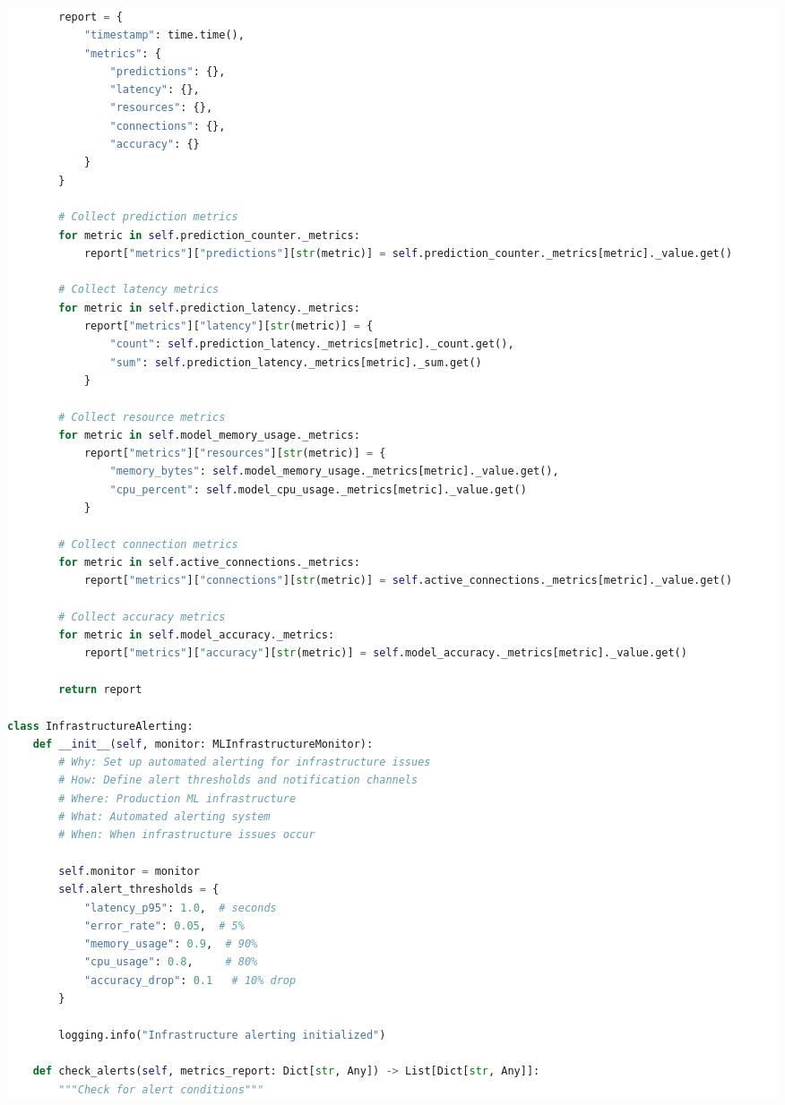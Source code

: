 ```python
        report = {
            "timestamp": time.time(),
            "metrics": {
                "predictions": {},
                "latency": {},
                "resources": {},
                "connections": {},
                "accuracy": {}
            }
        }
        
        # Collect prediction metrics
        for metric in self.prediction_counter._metrics:
            report["metrics"]["predictions"][str(metric)] = self.prediction_counter._metrics[metric]._value.get()
        
        # Collect latency metrics
        for metric in self.prediction_latency._metrics:
            report["metrics"]["latency"][str(metric)] = {
                "count": self.prediction_latency._metrics[metric]._count.get(),
                "sum": self.prediction_latency._metrics[metric]._sum.get()
            }
        
        # Collect resource metrics
        for metric in self.model_memory_usage._metrics:
            report["metrics"]["resources"][str(metric)] = {
                "memory_bytes": self.model_memory_usage._metrics[metric]._value.get(),
                "cpu_percent": self.model_cpu_usage._metrics[metric]._value.get()
            }
        
        # Collect connection metrics
        for metric in self.active_connections._metrics:
            report["metrics"]["connections"][str(metric)] = self.active_connections._metrics[metric]._value.get()
        
        # Collect accuracy metrics
        for metric in self.model_accuracy._metrics:
            report["metrics"]["accuracy"][str(metric)] = self.model_accuracy._metrics[metric]._value.get()
        
        return report

class InfrastructureAlerting:
    def __init__(self, monitor: MLInfrastructureMonitor):
        # Why: Set up automated alerting for infrastructure issues
        # How: Define alert thresholds and notification channels
        # Where: Production ML infrastructure
        # What: Automated alerting system
        # When: When infrastructure issues occur
        
        self.monitor = monitor
        self.alert_thresholds = {
            "latency_p95": 1.0,  # seconds
            "error_rate": 0.05,  # 5%
            "memory_usage": 0.9,  # 90%
            "cpu_usage": 0.8,     # 80%
            "accuracy_drop": 0.1   # 10% drop
        }
        
        logging.info("Infrastructure alerting initialized")
    
    def check_alerts(self, metrics_report: Dict[str, Any]) -> List[Dict[str, Any]]:
        """Check for alert conditions"""
```